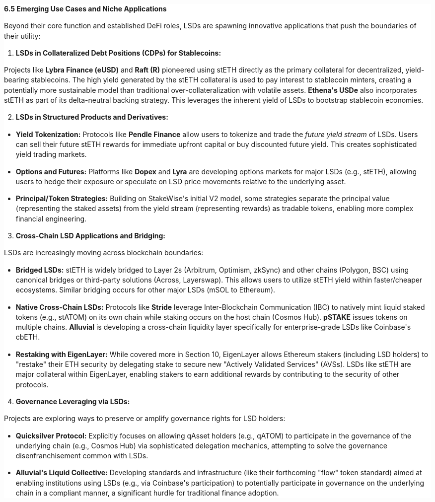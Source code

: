 **6.5 Emerging Use Cases and Niche Applications**

Beyond their core function and established DeFi roles, LSDs are spawning innovative applications that push the boundaries of their utility:

1.  **LSDs in Collateralized Debt Positions (CDPs) for Stablecoins:**

Projects like **Lybra Finance (eUSD)** and **Raft (R)** pioneered using stETH directly as the primary collateral for decentralized, yield-bearing stablecoins. The high yield generated by the stETH collateral is used to pay interest to stablecoin minters, creating a potentially more sustainable model than traditional over-collateralization with volatile assets. **Ethena's USDe** also incorporates stETH as part of its delta-neutral backing strategy. This leverages the inherent yield of LSDs to bootstrap stablecoin economies.

2.  **LSDs in Structured Products and Derivatives:**

*   **Yield Tokenization:** Protocols like **Pendle Finance** allow users to tokenize and trade the *future yield stream* of LSDs. Users can sell their future stETH rewards for immediate upfront capital or buy discounted future yield. This creates sophisticated yield trading markets.

*   **Options and Futures:** Platforms like **Dopex** and **Lyra** are developing options markets for major LSDs (e.g., stETH), allowing users to hedge their exposure or speculate on LSD price movements relative to the underlying asset.

*   **Principal/Token Strategies:** Building on StakeWise's initial V2 model, some strategies separate the principal value (representing the staked assets) from the yield stream (representing rewards) as tradable tokens, enabling more complex financial engineering.

3.  **Cross-Chain LSD Applications and Bridging:**

LSDs are increasingly moving across blockchain boundaries:

*   **Bridged LSDs:** stETH is widely bridged to Layer 2s (Arbitrum, Optimism, zkSync) and other chains (Polygon, BSC) using canonical bridges or third-party solutions (Across, Layerswap). This allows users to utilize stETH yield within faster/cheaper ecosystems. Similar bridging occurs for other major LSDs (mSOL to Ethereum).

*   **Native Cross-Chain LSDs:** Protocols like **Stride** leverage Inter-Blockchain Communication (IBC) to natively mint liquid staked tokens (e.g., stATOM) on its own chain while staking occurs on the host chain (Cosmos Hub). **pSTAKE** issues tokens on multiple chains. **Alluvial** is developing a cross-chain liquidity layer specifically for enterprise-grade LSDs like Coinbase's cbETH.

*   **Restaking with EigenLayer:** While covered more in Section 10, EigenLayer allows Ethereum stakers (including LSD holders) to "restake" their ETH security by delegating stake to secure new "Actively Validated Services" (AVSs). LSDs like stETH are major collateral within EigenLayer, enabling stakers to earn additional rewards by contributing to the security of other protocols.

4.  **Governance Leveraging via LSDs:**

Projects are exploring ways to preserve or amplify governance rights for LSD holders:

*   **Quicksilver Protocol:** Explicitly focuses on allowing qAsset holders (e.g., qATOM) to participate in the governance of the underlying chain (e.g., Cosmos Hub) via sophisticated delegation mechanics, attempting to solve the governance disenfranchisement common with LSDs.

*   **Alluvial's Liquid Collective:** Developing standards and infrastructure (like their forthcoming "flow" token standard) aimed at enabling institutions using LSDs (e.g., via Coinbase's participation) to potentially participate in governance on the underlying chain in a compliant manner, a significant hurdle for traditional finance adoption.
